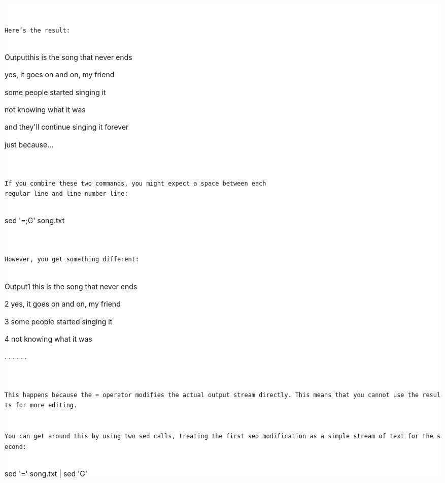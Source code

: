 
```


Here’s the result:


```
Outputthis is the song that never ends

yes, it goes on and on, my friend

some people started singing it

not knowing what it was

and they'll continue singing it forever

just because...

```


If you combine these two commands, you might expect a space between each
regular line and line-number line:


```
sed '=;G' song.txt


```


However, you get something different:


```
Output1
this is the song that never ends

2
yes, it goes on and on, my friend

3
some people started singing it

4
not knowing what it was

. . .
. . .

```


This happens because the = operator modifies the actual output stream directly. This means that you cannot use the results for more editing.


You can get around this by using two sed calls, treating the first sed modification as a simple stream of text for the second:


```
sed '=' song.txt | sed 'G'
